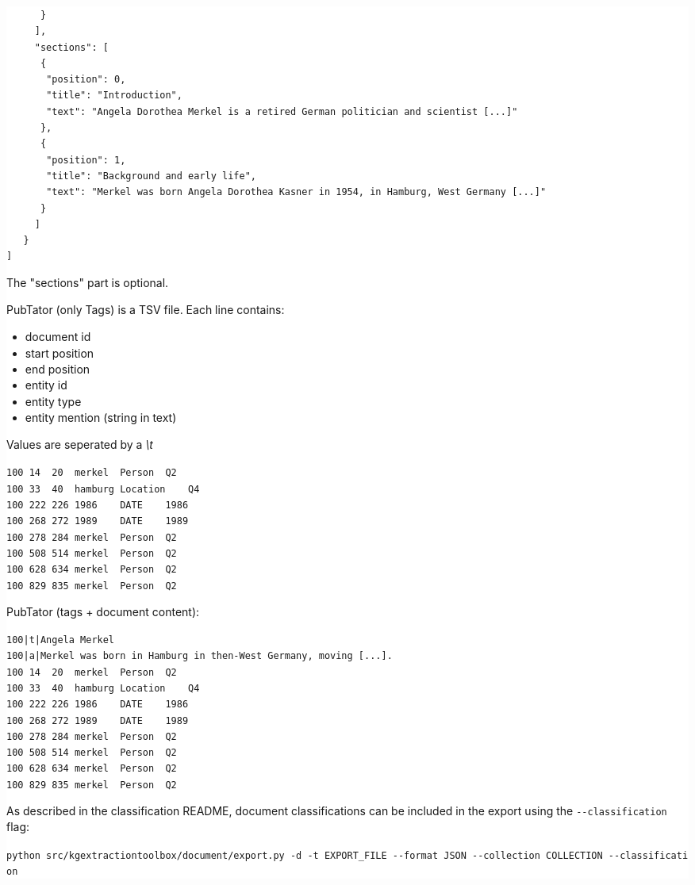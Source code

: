 ```
      }
     ],
     "sections": [
      {
       "position": 0, 
       "title": "Introduction", 
       "text": "Angela Dorothea Merkel is a retired German politician and scientist [...]"
      }, 
      {
       "position": 1, 
       "title": "Background and early life", 
       "text": "Merkel was born Angela Dorothea Kasner in 1954, in Hamburg, West Germany [...]"
      }
     ]
   }
]
```
The "sections" part is optional.

PubTator (only Tags) is a TSV file. Each line contains:
- document id
- start position
- end position
- entity id
- entity type
- entity mention (string in text)

Values are seperated by a *\t*
```
100	14	20	merkel	Person	Q2
100	33	40	hamburg	Location	Q4
100	222	226	1986	DATE	1986
100	268	272	1989	DATE	1989
100	278	284	merkel	Person	Q2
100	508	514	merkel	Person	Q2
100	628	634	merkel	Person	Q2
100	829	835	merkel	Person	Q2
```
PubTator (tags + document content):
```
100|t|Angela Merkel
100|a|Merkel was born in Hamburg in then-West Germany, moving [...].
100	14	20	merkel	Person	Q2
100	33	40	hamburg	Location	Q4
100	222	226	1986	DATE	1986
100	268	272	1989	DATE	1989
100	278	284	merkel	Person	Q2
100	508	514	merkel	Person	Q2
100	628	634	merkel	Person	Q2
100	829	835	merkel	Person	Q2
```
As described in the classification README, document classifications can be included in the export using the `--classification` flag:
```
python src/kgextractiontoolbox/document/export.py -d -t EXPORT_FILE --format JSON --collection COLLECTION --classification
```
